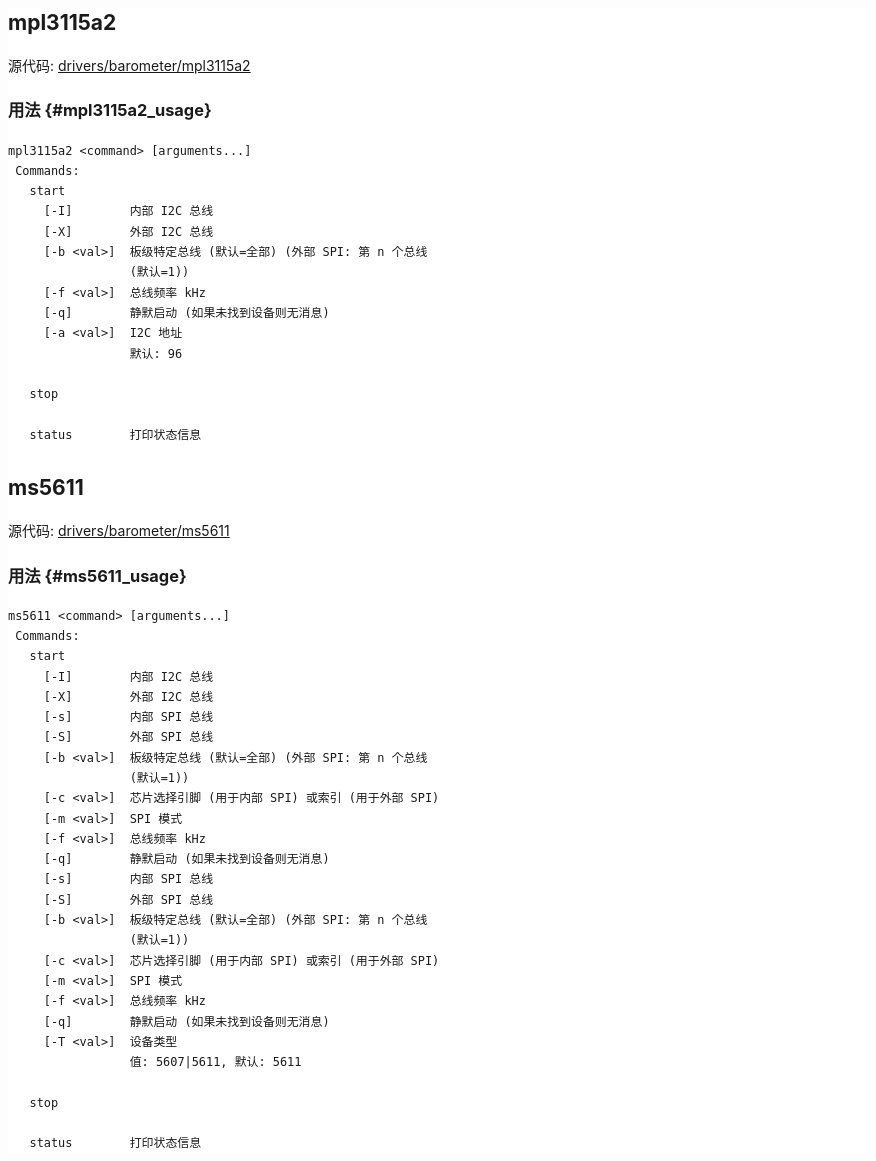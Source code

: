 ## mpl3115a2

源代码: [drivers/barometer/mpl3115a2](https://github.com/PX4/PX4-Autopilot/tree/main/src/drivers/barometer/mpl3115a2)

### 用法 {#mpl3115a2_usage}

```
mpl3115a2 <command> [arguments...]
 Commands:
   start
     [-I]        内部 I2C 总线
     [-X]        外部 I2C 总线
     [-b <val>]  板级特定总线 (默认=全部) (外部 SPI: 第 n 个总线
                 (默认=1))
     [-f <val>]  总线频率 kHz
     [-q]        静默启动 (如果未找到设备则无消息)
     [-a <val>]  I2C 地址
                 默认: 96

   stop

   status        打印状态信息
```

## ms5611

源代码: [drivers/barometer/ms5611](https://github.com/PX4/PX4-Autopilot/tree/main/src/drivers/barometer/ms5611)

### 用法 {#ms5611_usage}

```
ms5611 <command> [arguments...]
 Commands:
   start
     [-I]        内部 I2C 总线
     [-X]        外部 I2C 总线
     [-s]        内部 SPI 总线
     [-S]        外部 SPI 总线
     [-b <val>]  板级特定总线 (默认=全部) (外部 SPI: 第 n 个总线
                 (默认=1))
     [-c <val>]  芯片选择引脚 (用于内部 SPI) 或索引 (用于外部 SPI)
     [-m <val>]  SPI 模式
     [-f <val>]  总线频率 kHz
     [-q]        静默启动 (如果未找到设备则无消息)
     [-s]        内部 SPI 总线
     [-S]        外部 SPI 总线
     [-b <val>]  板级特定总线 (默认=全部) (外部 SPI: 第 n 个总线
                 (默认=1))
     [-c <val>]  芯片选择引脚 (用于内部 SPI) 或索引 (用于外部 SPI)
     [-m <val>]  SPI 模式
     [-f <val>]  总线频率 kHz
     [-q]        静默启动 (如果未找到设备则无消息)
     [-T <val>]  设备类型
                 值: 5607|5611, 默认: 5611

   stop

   status        打印状态信息
```
